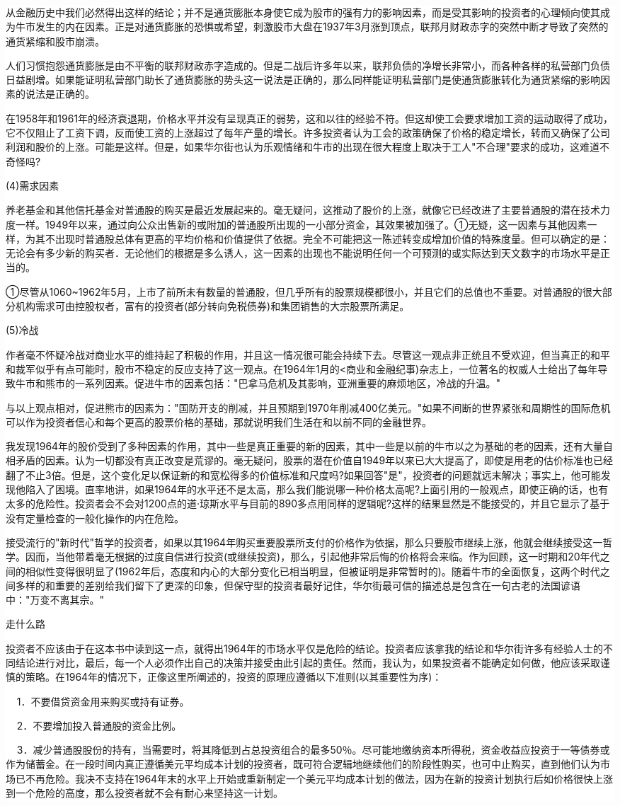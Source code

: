 从金融历史中我们必然得出这样的结论；并不是通货膨胀本身使它成为股市的强有力的影响因素，而是受其影响的投资者的心理倾向使其成为牛市发生的内在因素。正是对通货膨胀的恐惧或希望，刺激股市大盘在1937年3月涨到顶点，联邦月财政赤字的突然中断才导致了突然的通货紧缩和股市崩溃。

人们习惯抱怨通货膨胀是由不平衡的联邦财政赤字造成的。但是二战后许多年以来，联邦负债的净增长非常小，而各种各样的私营部门负债日益剧增。如果能证明私营部门助长了通货膨胀的势头这一说法是正确的，那么同样能证明私营部门是使通货膨胀转化为通货紧缩的影响因素的说法是正确的。

在1958年和1961年的经济衰退期，价格水平并没有呈现真正的弱势，这和以往的经验不符。但这却使工会要求增加工资的运动取得了成功，它不仅阻止了工资下调，反而使工资的上涨超过了每年产量的增长。许多投资者认为工会的政策确保了价格的稳定增长，转而又确保了公司利润和股价的上涨。可能是这样。但是，如果华尔街也认为乐观情绪和牛市的出现在很大程度上取决于工人"不合理"要求的成功，这难道不奇怪吗?

(4)需求因素

养老基金和其他信托基金对普通股的购买是最近发展起来的。毫无疑问，这推动了股价的上涨，就像它已经改进了主要普通股的潜在技术力度一样。1949年以来，通过向公众出售新的或附加的普通股所出现的一小部分资金，其效果被加强了。①无疑，这一因素与其他因素一样，为其不出现时普通股总体有更高的平均价格和价值提供了依据。完全不可能把这一陈述转变成增加价值的特殊度量。但可以确定的是：无论会有多少新的购买者．无论他们的根据是多么诱人，这一因素的出现也不能说明任何一个可预测的或实际达到天文数字的市场水平是正当的。

①尽管从1060~1962年5月，上市了前所未有数量的普通股，但几乎所有的股票规模都很小，并且它们的总值也不重要。对普通股的很大部分机构需求可由控股权者，富有的投资者(部分转向免税债券)和集团销售的大宗股票所满足。

(5)冷战

作者毫不怀疑冷战对商业水平的维持起了积极的作用，并且这一情况很可能会持续下去。尽管这一观点非正统且不受欢迎，但当真正的和平和裁军似乎有点可能时，股市不稳定的反应支持了这一观点。在1964年1月的<商业和金融纪事)杂志上，一位著名的权威人士给出了每年导致牛市和熊市的一系列因素。促进牛市的因素包括："巴拿马危机及其影响，亚洲重要的麻烦地区，冷战的升温。"

与以上观点相对，促进熊市的因素为："国防开支的削减，并且预期到1970年削减400亿美元。"如果不间断的世界紧张和周期性的国际危机可以作为投资者信心和每个更高的股票价格的基础，那就说明我们生活在和以前不同的金融世界。

我发现1964年的股价受到了多种因素的作用，其中一些是真正重要的新的因素，其中一些是以前的牛市以之为基础的老的因素，还有大量自相矛盾的因素。认为一切都没有真正改变是荒谬的。毫无疑问，股票的潜在价值自1949年以来已大大提高了，即使是用老的估价标准也已经翻了不止3倍。但是，这个变化足以保证新的和宽松得多的价值标准和尺度吗?如果回答"是"，投资者的问题就远末解决；事实上，他可能发现他陷入了困境。直率地讲，如果1964年的水平还不是太高，那么我们能说哪一种价格太高呢?上面引用的一般观点，即使正确的话，也有太多的危险性。投资者会不会对1200点的道·琼斯水平与目前的890多点用同样的逻辑呢?这样的结果显然是不能接受的，并且它显示了基于没有定量检查的一般化操作的内在危险。

接受流行的"新时代"哲学的投资者，如果以其1964年购买重要股票所支付的价格作为依据，那么只要股市继续上涨，他就会继续接受这一哲学。因而，当他带着毫无根据的过度自信进行投资(或继续投资)，那么，引起他非常后悔的价格将会来临。作为回顾，这一时期和20年代之间的相似性变得很明显了(1962年后，态度和内心的大部分变化已相当明显，但被证明是非常暂时的)。随着牛市的全面恢复，这两个时代之间多样的和重要的差别给我们留下了更深的印象，但保守型的投资者最好记住，华尔街最可信的描述总是包含在一句古老的法国谚语中："万变不离其宗。"

走什么路

投资者不应该由于在这本书中读到这一点，就得出1964年的市场水平仅是危险的结论。投资者应该拿我的结论和华尔街许多有经验人士的不同结论进行对比，最后，每一个人必须作出自己的决策并接受由此引起的责任。然而，我认为，如果投资者不能确定如何做，他应该采取谨慎的策略。在1964年的情况下，正像这里所阐述的，投资的原理应遵循以下准则(以其重要性为序)：

   
1．不要借贷资金用来购买或持有证券。

   
2．不要增加投入普通股的资金比例。

   
3．减少普通股股份的持有，当需要时，将其降低到占总投资组合的最多50％。尽可能地缴纳资本所得税，资金收益应投资于一等债券或作为储蓄金。在一段时间内真正遵循美元平均成本计划的投资者，既可符合逻辑地继续他们的阶段性购买，也可中止购买，直到他们认为市场已不再危险。我决不支持在1964年末的水平上开始或重新制定一个美元平均成本计划的做法，因为在新的投资计划执行后如价格很快上涨到一个危险的高度，那么投资者就不会有耐心来坚持这一计划。
